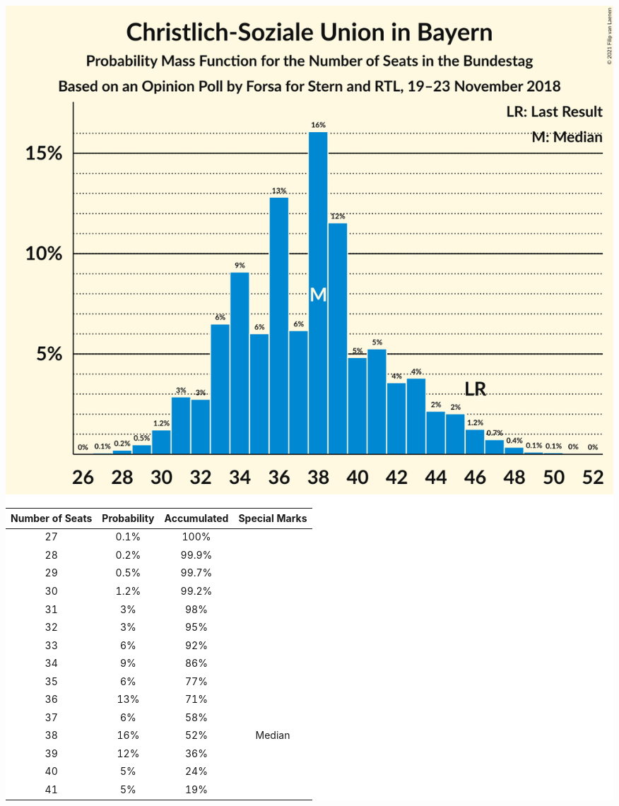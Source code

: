 ![Graph with seats probability mass function not yet produced](2018-11-23-Forsa-seats-pmf-christlich-sozialeunioninbayern.png "Seats Probability Mass Function")

| Number of Seats | Probability | Accumulated | Special Marks |
|:---------------:|:-----------:|:-----------:|:-------------:|
| 27 | 0.1% | 100% |  |
| 28 | 0.2% | 99.9% |  |
| 29 | 0.5% | 99.7% |  |
| 30 | 1.2% | 99.2% |  |
| 31 | 3% | 98% |  |
| 32 | 3% | 95% |  |
| 33 | 6% | 92% |  |
| 34 | 9% | 86% |  |
| 35 | 6% | 77% |  |
| 36 | 13% | 71% |  |
| 37 | 6% | 58% |  |
| 38 | 16% | 52% | Median |
| 39 | 12% | 36% |  |
| 40 | 5% | 24% |  |
| 41 | 5% | 19% |  |